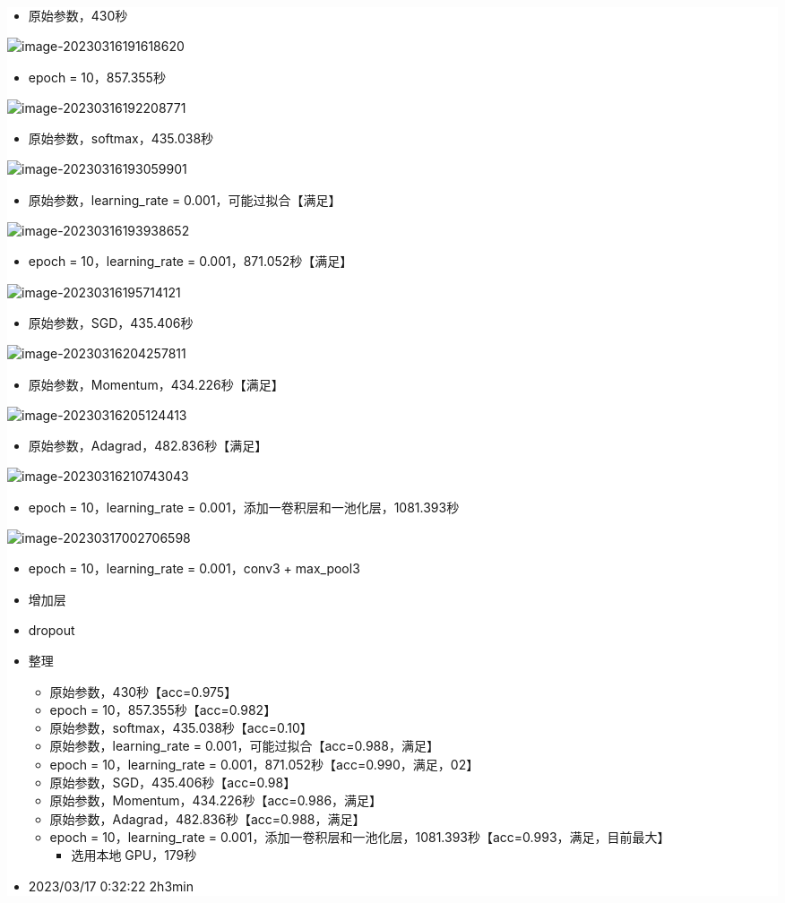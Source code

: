 * 原始参数，430秒

![image-20230316191618620](D:\TyporaTxt\PicCopy\image-20230316191618620.png)

* epoch = 10，857.355秒

![image-20230316192208771](D:\TyporaTxt\PicCopy\image-20230316192208771.png)

* 原始参数，softmax，435.038秒

![image-20230316193059901](D:\TyporaTxt\PicCopy\image-20230316193059901.png)

* 原始参数，learning_rate = 0.001，可能过拟合【满足】

![image-20230316193938652](D:\TyporaTxt\PicCopy\image-20230316193938652.png)

* epoch = 10，learning_rate = 0.001，871.052秒【满足】

![image-20230316195714121](D:\TyporaTxt\PicCopy\image-20230316195714121.png)

* 原始参数，SGD，435.406秒

![image-20230316204257811](D:\TyporaTxt\PicCopy\image-20230316204257811.png)

* 原始参数，Momentum，434.226秒【满足】

![image-20230316205124413](D:\TyporaTxt\PicCopy\image-20230316205124413.png)

* 原始参数，Adagrad，482.836秒【满足】

![image-20230316210743043](D:\TyporaTxt\PicCopy\image-20230316210743043.png)

* epoch = 10，learning_rate = 0.001，添加一卷积层和一池化层，1081.393秒

![image-20230317002706598](D:\TyporaTxt\PicCopy\image-20230317002706598.png)

* epoch = 10，learning_rate = 0.001，conv3 + max_pool3
* 增加层
* dropout



* 整理
  * 原始参数，430秒【acc=0.975】
  * epoch = 10，857.355秒【acc=0.982】
  * 原始参数，softmax，435.038秒【acc=0.10】
  * 原始参数，learning_rate = 0.001，可能过拟合【acc=0.988，满足】
  * epoch = 10，learning_rate = 0.001，871.052秒【acc=0.990，满足，02】
  * 原始参数，SGD，435.406秒【acc=0.98】
  * 原始参数，Momentum，434.226秒【acc=0.986，满足】
  * 原始参数，Adagrad，482.836秒【acc=0.988，满足】
  * epoch = 10，learning_rate = 0.001，添加一卷积层和一池化层，1081.393秒【acc=0.993，满足，目前最大】
    * 选用本地 GPU，179秒
* 2023/03/17 0:32:22 2h3min

